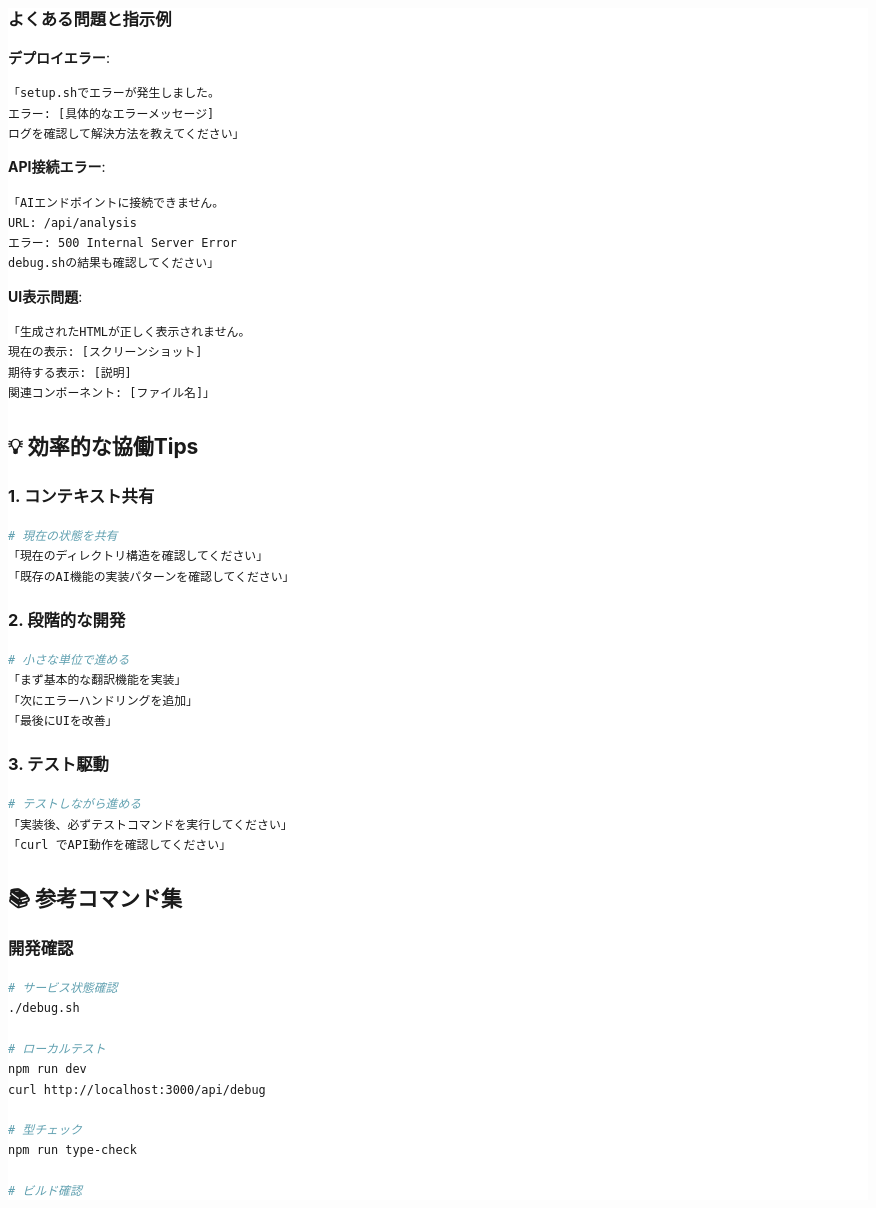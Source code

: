 ### よくある問題と指示例

**デプロイエラー**:
```
「setup.shでエラーが発生しました。
エラー: [具体的なエラーメッセージ]
ログを確認して解決方法を教えてください」
```

**API接続エラー**:
```
「AIエンドポイントに接続できません。
URL: /api/analysis
エラー: 500 Internal Server Error
debug.shの結果も確認してください」
```

**UI表示問題**:
```
「生成されたHTMLが正しく表示されません。
現在の表示: [スクリーンショット]
期待する表示: [説明]
関連コンポーネント: [ファイル名]」
```

## 💡 効率的な協働Tips

### 1. コンテキスト共有
```bash
# 現在の状態を共有
「現在のディレクトリ構造を確認してください」
「既存のAI機能の実装パターンを確認してください」
```

### 2. 段階的な開発
```bash
# 小さな単位で進める
「まず基本的な翻訳機能を実装」
「次にエラーハンドリングを追加」
「最後にUIを改善」
```

### 3. テスト駆動
```bash
# テストしながら進める
「実装後、必ずテストコマンドを実行してください」
「curl でAPI動作を確認してください」
```

## 📚 参考コマンド集

### 開発確認
```bash
# サービス状態確認
./debug.sh

# ローカルテスト
npm run dev
curl http://localhost:3000/api/debug

# 型チェック
npm run type-check

# ビルド確認
```
